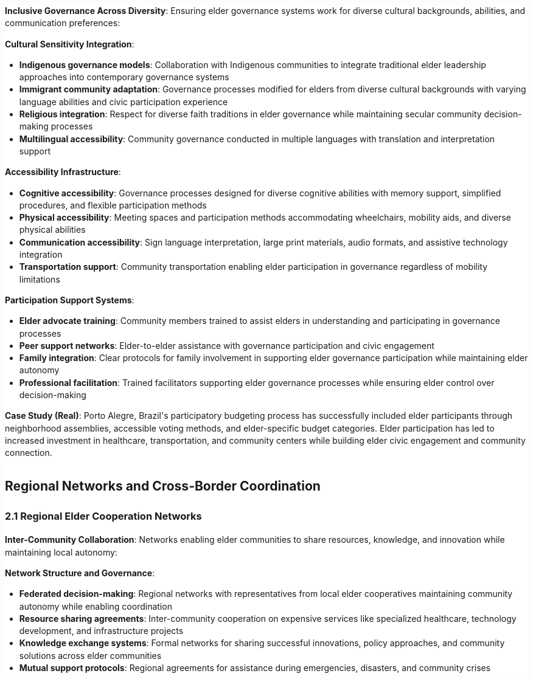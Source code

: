 **Inclusive Governance Across Diversity**: Ensuring elder governance systems work for diverse cultural backgrounds, abilities, and communication preferences:

**Cultural Sensitivity Integration**:
- **Indigenous governance models**: Collaboration with Indigenous communities to integrate traditional elder leadership approaches into contemporary governance systems
- **Immigrant community adaptation**: Governance processes modified for elders from diverse cultural backgrounds with varying language abilities and civic participation experience
- **Religious integration**: Respect for diverse faith traditions in elder governance while maintaining secular community decision-making processes
- **Multilingual accessibility**: Community governance conducted in multiple languages with translation and interpretation support

**Accessibility Infrastructure**:
- **Cognitive accessibility**: Governance processes designed for diverse cognitive abilities with memory support, simplified procedures, and flexible participation methods
- **Physical accessibility**: Meeting spaces and participation methods accommodating wheelchairs, mobility aids, and diverse physical abilities
- **Communication accessibility**: Sign language interpretation, large print materials, audio formats, and assistive technology integration
- **Transportation support**: Community transportation enabling elder participation in governance regardless of mobility limitations

**Participation Support Systems**:
- **Elder advocate training**: Community members trained to assist elders in understanding and participating in governance processes
- **Peer support networks**: Elder-to-elder assistance with governance participation and civic engagement
- **Family integration**: Clear protocols for family involvement in supporting elder governance participation while maintaining elder autonomy
- **Professional facilitation**: Trained facilitators supporting elder governance processes while ensuring elder control over decision-making

**Case Study (Real)**: Porto Alegre, Brazil's participatory budgeting process has successfully included elder participants through neighborhood assemblies, accessible voting methods, and elder-specific budget categories. Elder participation has led to increased investment in healthcare, transportation, and community centers while building elder civic engagement and community connection.

## <a id="regional-networks-coordination"></a>Regional Networks and Cross-Border Coordination

### 2.1 Regional Elder Cooperation Networks

**Inter-Community Collaboration**: Networks enabling elder communities to share resources, knowledge, and innovation while maintaining local autonomy:

**Network Structure and Governance**:
- **Federated decision-making**: Regional networks with representatives from local elder cooperatives maintaining community autonomy while enabling coordination
- **Resource sharing agreements**: Inter-community cooperation on expensive services like specialized healthcare, technology development, and infrastructure projects
- **Knowledge exchange systems**: Formal networks for sharing successful innovations, policy approaches, and community solutions across elder communities
- **Mutual support protocols**: Regional agreements for assistance during emergencies, disasters, and community crises
